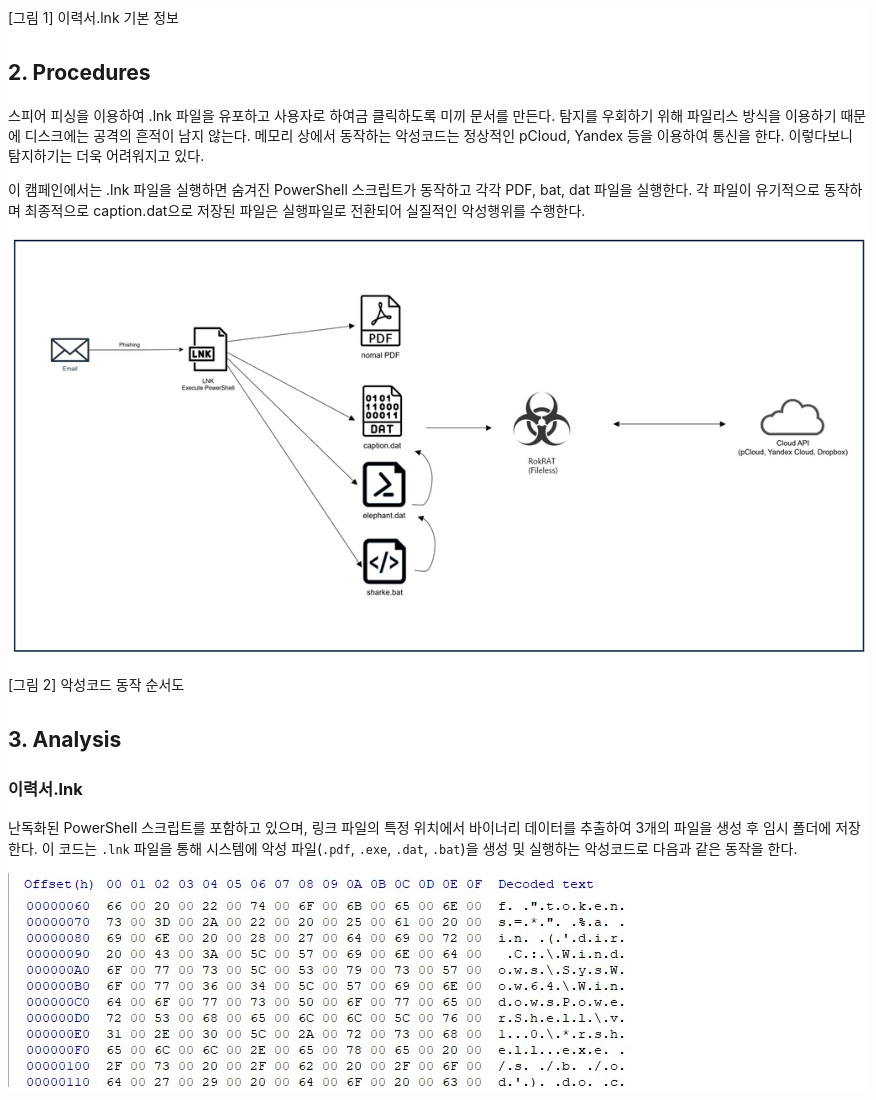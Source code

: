 [그림 1] 이력서.lnk 기본 정보

## 2. Procedures

스피어 피싱을 이용하여 .lnk 파일을 유포하고 사용자로 하여금 클릭하도록 미끼 문서를 만든다. 탐지를 우회하기 위해 파일리스 방식을 이용하기 때문에 디스크에는 공격의 흔적이 남지 않는다. 메모리 상에서 동작하는 악성코드는 정상적인 pCloud, Yandex 등을 이용하여 통신을 한다. 이렇다보니 탐지하기는 더욱 어려워지고 있다.

이 캠페인에서는 .lnk 파일을 실행하면 숨겨진 PowerShell 스크립트가 동작하고 각각 PDF, bat, dat 파일을 실행한다. 각 파일이 유기적으로 동작하며 최종적으로 caption.dat으로 저장된 파일은 실행파일로 전환되어 실질적인 악성행위를 수행한다.

![[그림 2] 악성코드 동작 순서도](img/image%201.png)

[그림 2] 악성코드 동작 순서도

## 3. Analysis

### 이력서.lnk

난독화된 PowerShell 스크립트를 포함하고 있으며, 링크 파일의 특정 위치에서 바이너리 데이터를 추출하여 3개의 파일을 생성 후 임시 폴더에 저장한다. 이 코드는 `.lnk` 파일을 통해 시스템에 악성 파일(`.pdf`, `.exe`, `.dat`, `.bat`)을 생성 및 실행하는 악성코드로 다음과 같은 동작을 한다.

![[그림 3] 난독화 된 lnk PowerShell 스크립트](img/image%204.png)

